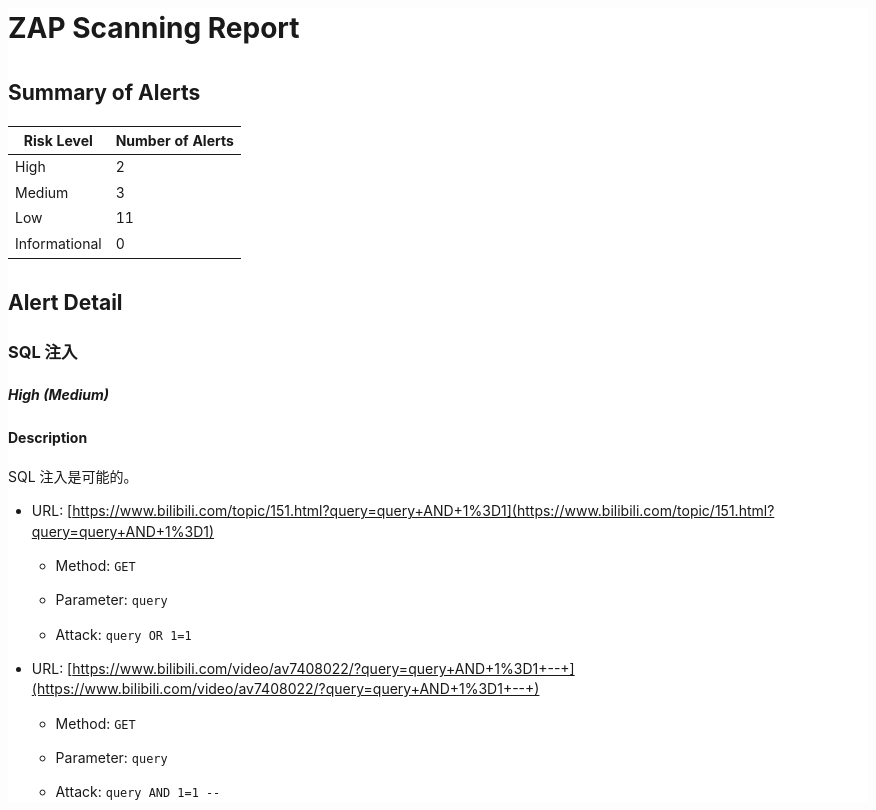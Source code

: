 
# ZAP Scanning Report




## Summary of Alerts

| Risk Level | Number of Alerts |
| --- | --- |
| High | 2 |
| Medium | 3 |
| Low | 11 |
| Informational | 0 |

## Alert Detail


  
  
  
### SQL 注入
##### High (Medium)
  
  
  
  
#### Description
<p>SQL 注入是可能的。</p>
  
  
  
* URL: [https://www.bilibili.com/topic/151.html?query=query+AND+1%3D1](https://www.bilibili.com/topic/151.html?query=query+AND+1%3D1)
  
  
  * Method: `GET`
  
  
  * Parameter: `query`
  
  
  * Attack: `query OR 1=1`
  
  
  
  
* URL: [https://www.bilibili.com/video/av7408022/?query=query+AND+1%3D1+--+](https://www.bilibili.com/video/av7408022/?query=query+AND+1%3D1+--+)
  
  
  * Method: `GET`
  
  
  * Parameter: `query`
  
  
  * Attack: `query AND 1=1 -- `
  